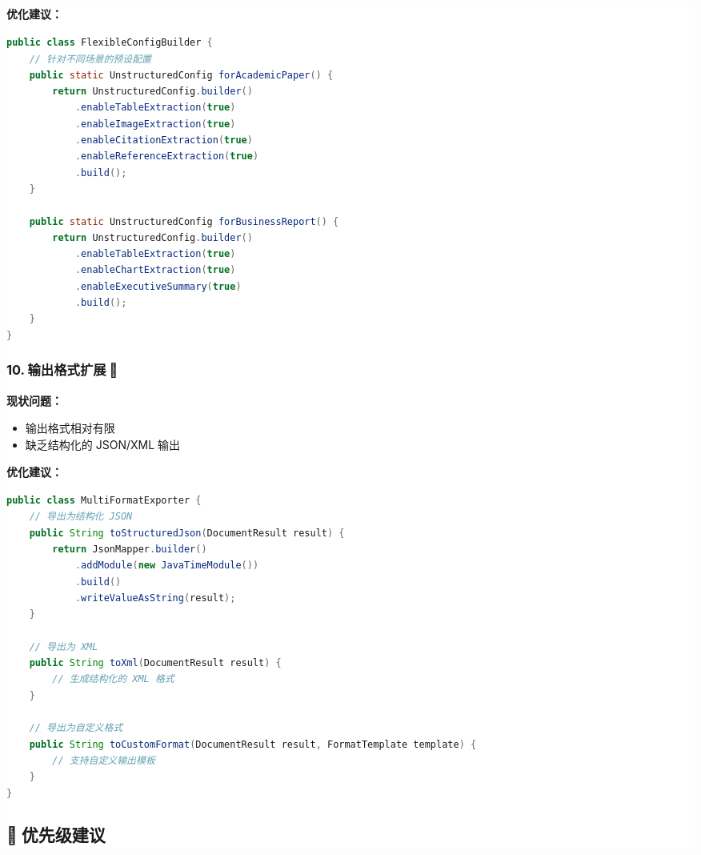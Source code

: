 **优化建议：**
```java
public class FlexibleConfigBuilder {
    // 针对不同场景的预设配置
    public static UnstructuredConfig forAcademicPaper() {
        return UnstructuredConfig.builder()
            .enableTableExtraction(true)
            .enableImageExtraction(true)
            .enableCitationExtraction(true)
            .enableReferenceExtraction(true)
            .build();
    }
    
    public static UnstructuredConfig forBusinessReport() {
        return UnstructuredConfig.builder()
            .enableTableExtraction(true)
            .enableChartExtraction(true)
            .enableExecutiveSummary(true)
            .build();
    }
}
```

### 10. **输出格式扩展** 📄

**现状问题：**
- 输出格式相对有限
- 缺乏结构化的 JSON/XML 输出

**优化建议：**
```java
public class MultiFormatExporter {
    // 导出为结构化 JSON
    public String toStructuredJson(DocumentResult result) {
        return JsonMapper.builder()
            .addModule(new JavaTimeModule())
            .build()
            .writeValueAsString(result);
    }
    
    // 导出为 XML
    public String toXml(DocumentResult result) {
        // 生成结构化的 XML 格式
    }
    
    // 导出为自定义格式
    public String toCustomFormat(DocumentResult result, FormatTemplate template) {
        // 支持自定义输出模板
    }
}
```

## 🎯 优先级建议

